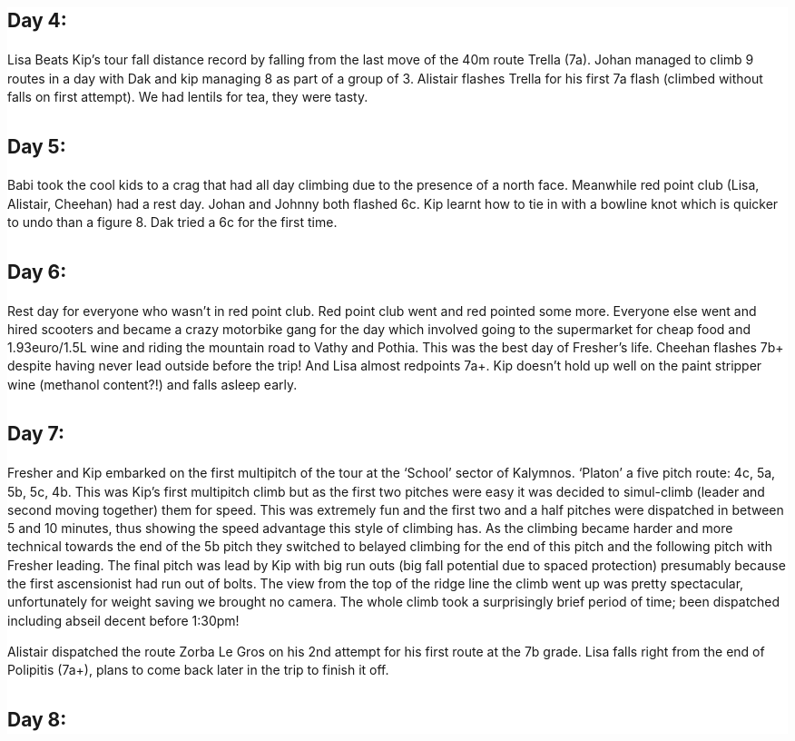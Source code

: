 ## Day 4:

Lisa Beats Kip’s tour fall distance record by falling from the last move of the 40m route Trella (7a).
Johan managed to climb 9 routes in a day with Dak and kip managing 8 as part of a group of 3.
Alistair flashes Trella for his first 7a flash (climbed without falls on first attempt). We had lentils for
tea, they were tasty.

## Day 5:

Babi took the cool kids to a crag that had all day climbing due to the presence of a north face.
Meanwhile red point club (Lisa, Alistair, Cheehan) had a rest day. Johan and Johnny both flashed 6c.
Kip learnt how to tie in with a bowline knot which is quicker to undo than a figure 8. Dak tried a 6c
for the first time.

## Day 6:

Rest day for everyone who wasn’t in red point club. Red point club went and red pointed some
more. Everyone else went and hired scooters and became a crazy motorbike gang for the day which
involved going to the supermarket for cheap food and 1.93euro/1.5L wine and riding the mountain
road to Vathy and Pothia. This was the best day of Fresher’s life. Cheehan flashes 7b+ despite
having never lead outside before the trip! And Lisa almost redpoints 7a+. Kip doesn’t hold up well
on the paint stripper wine (methanol content?!) and falls asleep early.

## Day 7:

Fresher and Kip embarked on the first multipitch of the tour at the ‘School’ sector of Kalymnos.
‘Platon’ a five pitch route: 4c, 5a, 5b, 5c, 4b. This was Kip’s first multipitch climb but as the first two
pitches were easy it was decided to simul-climb (leader and second moving together) them for
speed. This was extremely fun and the first two and a half pitches were dispatched in between 5
and 10 minutes, thus showing the speed advantage this style of climbing has. As the climbing
became harder and more technical towards the end of the 5b pitch they switched to belayed
climbing for the end of this pitch and the following pitch with Fresher leading. The final pitch was
lead by Kip with big run outs (big fall potential due to spaced protection) presumably because the
first ascensionist had run out of bolts. The view from the top of the ridge line the climb went up was
pretty spectacular, unfortunately for weight saving we brought no camera. The whole climb took a
surprisingly brief period of time; been dispatched including abseil decent before 1:30pm!

Alistair dispatched the route Zorba Le Gros on his 2nd attempt for his first route at the 7b grade. Lisa
falls right from the end of Polipitis (7a+), plans to come back later in the trip to finish it off.

## Day 8:
